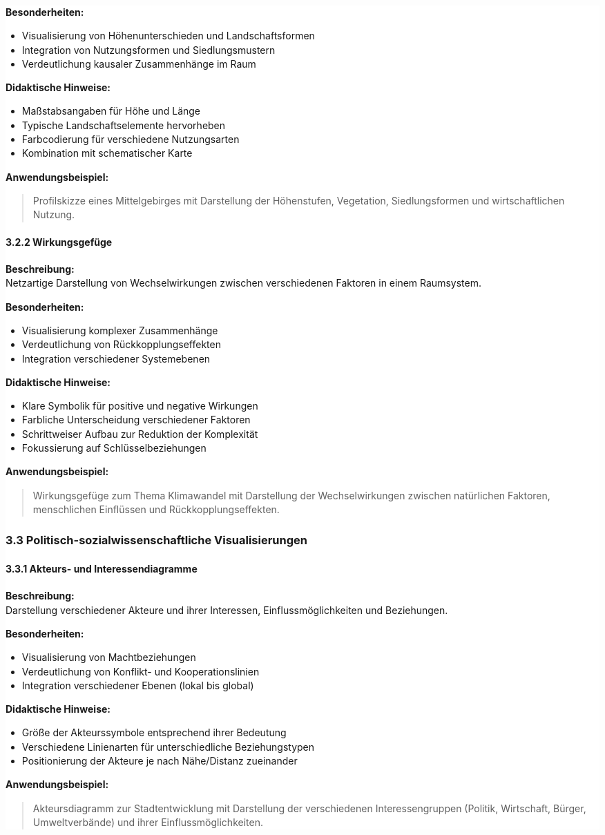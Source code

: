 **Besonderheiten:**
- Visualisierung von Höhenunterschieden und Landschaftsformen
- Integration von Nutzungsformen und Siedlungsmustern
- Verdeutlichung kausaler Zusammenhänge im Raum

**Didaktische Hinweise:**
- Maßstabsangaben für Höhe und Länge
- Typische Landschaftselemente hervorheben
- Farbcodierung für verschiedene Nutzungsarten
- Kombination mit schematischer Karte

**Anwendungsbeispiel:**
> Profilskizze eines Mittelgebirges mit Darstellung der Höhenstufen, Vegetation, Siedlungsformen und wirtschaftlichen Nutzung.

#### 3.2.2 Wirkungsgefüge

**Beschreibung:**  
Netzartige Darstellung von Wechselwirkungen zwischen verschiedenen Faktoren in einem Raumsystem.

**Besonderheiten:**
- Visualisierung komplexer Zusammenhänge
- Verdeutlichung von Rückkopplungseffekten
- Integration verschiedener Systemebenen

**Didaktische Hinweise:**
- Klare Symbolik für positive und negative Wirkungen
- Farbliche Unterscheidung verschiedener Faktoren
- Schrittweiser Aufbau zur Reduktion der Komplexität
- Fokussierung auf Schlüsselbeziehungen

**Anwendungsbeispiel:**
> Wirkungsgefüge zum Thema Klimawandel mit Darstellung der Wechselwirkungen zwischen natürlichen Faktoren, menschlichen Einflüssen und Rückkopplungseffekten.

### 3.3 Politisch-sozialwissenschaftliche Visualisierungen

#### 3.3.1 Akteurs- und Interessendiagramme

**Beschreibung:**  
Darstellung verschiedener Akteure und ihrer Interessen, Einflussmöglichkeiten und Beziehungen.

**Besonderheiten:**
- Visualisierung von Machtbeziehungen
- Verdeutlichung von Konflikt- und Kooperationslinien
- Integration verschiedener Ebenen (lokal bis global)

**Didaktische Hinweise:**
- Größe der Akteurssymbole entsprechend ihrer Bedeutung
- Verschiedene Linienarten für unterschiedliche Beziehungstypen
- Positionierung der Akteure je nach Nähe/Distanz zueinander

**Anwendungsbeispiel:**
> Akteursdiagramm zur Stadtentwicklung mit Darstellung der verschiedenen Interessengruppen (Politik, Wirtschaft, Bürger, Umweltverbände) und ihrer Einflussmöglichkeiten.
